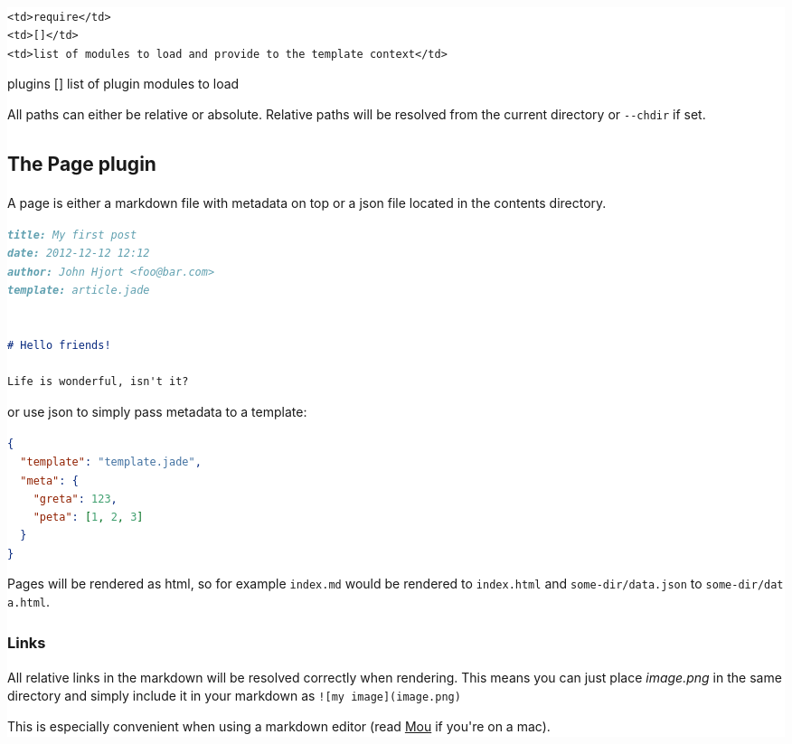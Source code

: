     <td>require</td>
    <td>[]</td>
    <td>list of modules to load and provide to the template context</td>
  </tr>
  <tr>
    <td>plugins</td>
    <td>[]</td>
    <td>list of plugin modules to load</td>
  </tr>
</table>

All paths can either be relative or absolute. Relative paths will be resolved from the current directory or `--chdir` if set.

## The Page plugin

A page is either a markdown file with metadata on top or a json file located in the contents directory.

```markdown
title: My first post
date: 2012-12-12 12:12
author: John Hjort <foo@bar.com>
template: article.jade


# Hello friends!

Life is wonderful, isn't it?

```

or use json to simply pass metadata to a template:

```json
{
  "template": "template.jade",
  "meta": {
  	"greta": 123,
  	"peta": [1, 2, 3]
  }
}
```

Pages will be rendered as html, so for example `index.md` would be rendered to `index.html` and `some-dir/data.json` to `some-dir/data.html`.

### Links

All relative links in the markdown will be resolved correctly when rendering. This means you can just place *image.png* in the same directory and simply include it in your markdown as `![my image](image.png)`

This is especially convenient when using a markdown editor (read [Mou](http://mouapp.com/) if you're on a mac).
